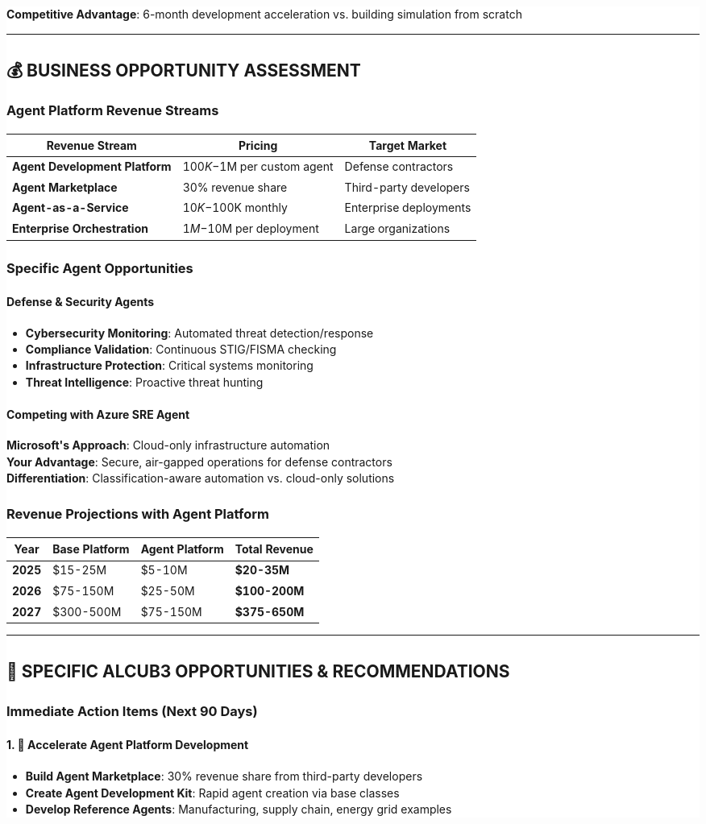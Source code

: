 **Competitive Advantage**: 6-month development acceleration vs. building simulation from scratch

---

## 💰 **BUSINESS OPPORTUNITY ASSESSMENT**

### **Agent Platform Revenue Streams**

| **Revenue Stream** | **Pricing** | **Target Market** |
|-------------------|-------------|-------------------|
| **Agent Development Platform** | $100K-$1M per custom agent | Defense contractors |
| **Agent Marketplace** | 30% revenue share | Third-party developers |  
| **Agent-as-a-Service** | $10K-$100K monthly | Enterprise deployments |
| **Enterprise Orchestration** | $1M-$10M per deployment | Large organizations |

### **Specific Agent Opportunities**

#### **Defense & Security Agents**
- **Cybersecurity Monitoring**: Automated threat detection/response
- **Compliance Validation**: Continuous STIG/FISMA checking
- **Infrastructure Protection**: Critical systems monitoring  
- **Threat Intelligence**: Proactive threat hunting

#### **Competing with Azure SRE Agent**
**Microsoft's Approach**: Cloud-only infrastructure automation  
**Your Advantage**: Secure, air-gapped operations for defense contractors  
**Differentiation**: Classification-aware automation vs. cloud-only solutions

### **Revenue Projections with Agent Platform**

| **Year** | **Base Platform** | **Agent Platform** | **Total Revenue** |
|----------|-------------------|-------------------|-------------------|
| **2025** | $15-25M | $5-10M | **$20-35M** |
| **2026** | $75-150M | $25-50M | **$100-200M** |
| **2027** | $300-500M | $75-150M | **$375-650M** |

---

## 🎯 **SPECIFIC ALCUB3 OPPORTUNITIES & RECOMMENDATIONS**

### **Immediate Action Items (Next 90 Days)**

#### **1. 🚀 Accelerate Agent Platform Development**
- **Build Agent Marketplace**: 30% revenue share from third-party developers
- **Create Agent Development Kit**: Rapid agent creation via base classes
- **Develop Reference Agents**: Manufacturing, supply chain, energy grid examples
